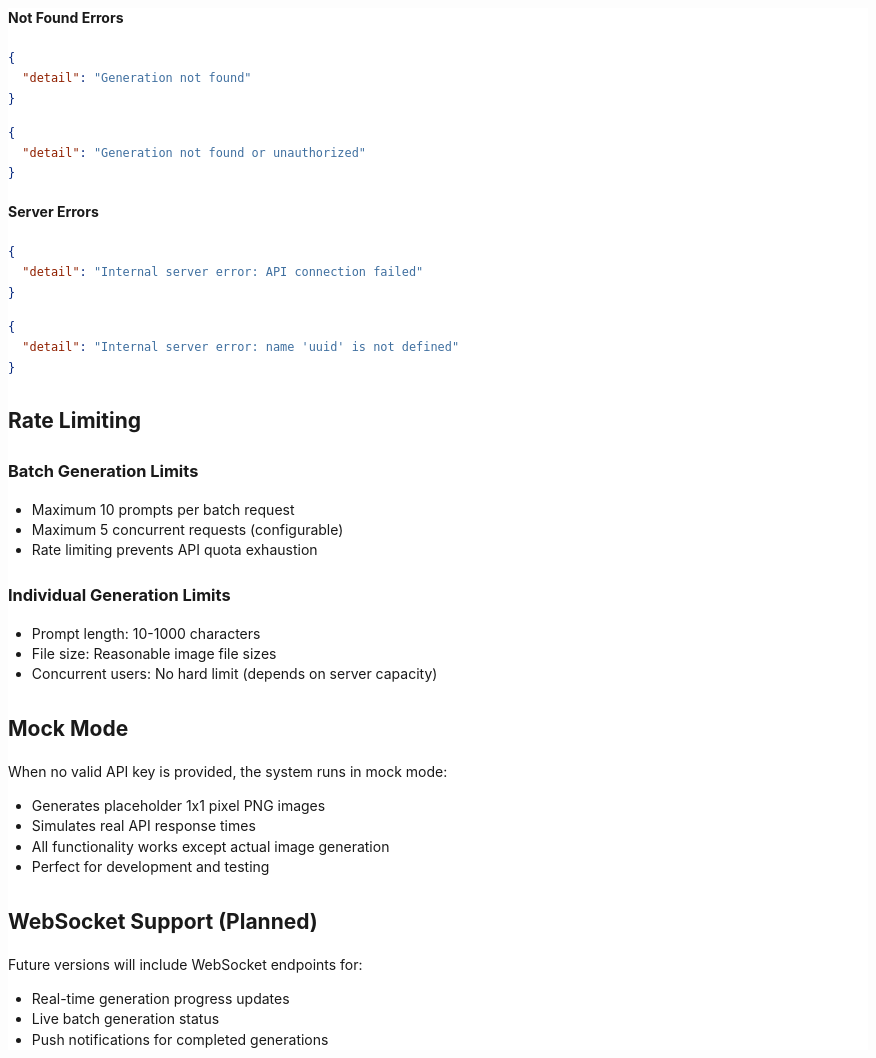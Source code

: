 #### Not Found Errors
```json
{
  "detail": "Generation not found"
}
```

```json
{
  "detail": "Generation not found or unauthorized"
}
```

#### Server Errors
```json
{
  "detail": "Internal server error: API connection failed"
}
```

```json
{
  "detail": "Internal server error: name 'uuid' is not defined"
}
```

## Rate Limiting

### Batch Generation Limits
- Maximum 10 prompts per batch request
- Maximum 5 concurrent requests (configurable)
- Rate limiting prevents API quota exhaustion

### Individual Generation Limits
- Prompt length: 10-1000 characters
- File size: Reasonable image file sizes
- Concurrent users: No hard limit (depends on server capacity)

## Mock Mode

When no valid API key is provided, the system runs in mock mode:

- Generates placeholder 1x1 pixel PNG images
- Simulates real API response times
- All functionality works except actual image generation
- Perfect for development and testing

## WebSocket Support (Planned)

Future versions will include WebSocket endpoints for:
- Real-time generation progress updates
- Live batch generation status
- Push notifications for completed generations
